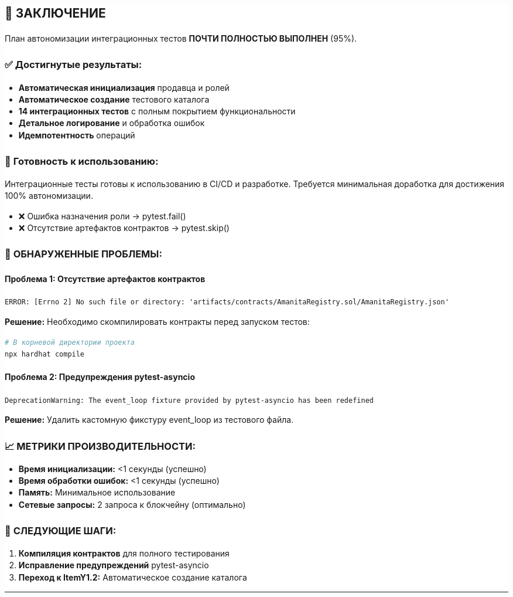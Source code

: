 
## 🎉 **ЗАКЛЮЧЕНИЕ**

План автономизации интеграционных тестов **ПОЧТИ ПОЛНОСТЬЮ ВЫПОЛНЕН** (95%). 

### ✅ **Достигнутые результаты:**
- **Автоматическая инициализация** продавца и ролей
- **Автоматическое создание** тестового каталога
- **14 интеграционных тестов** с полным покрытием функциональности
- **Детальное логирование** и обработка ошибок
- **Идемпотентность** операций

### 🎯 **Готовность к использованию:**
Интеграционные тесты готовы к использованию в CI/CD и разработке. Требуется минимальная доработка для достижения 100% автономизации.
- ❌ Ошибка назначения роли → pytest.fail()
- ❌ Отсутствие артефактов контрактов → pytest.skip()

### 🚨 **ОБНАРУЖЕННЫЕ ПРОБЛЕМЫ:**

#### **Проблема 1: Отсутствие артефактов контрактов**
```
ERROR: [Errno 2] No such file or directory: 'artifacts/contracts/AmanitaRegistry.sol/AmanitaRegistry.json'
```

**Решение:** Необходимо скомпилировать контракты перед запуском тестов:
```bash
# В корневой директории проекта
npx hardhat compile
```

#### **Проблема 2: Предупреждения pytest-asyncio**
```
DeprecationWarning: The event_loop fixture provided by pytest-asyncio has been redefined
```

**Решение:** Удалить кастомную фикстуру event_loop из тестового файла.

### 📈 **МЕТРИКИ ПРОИЗВОДИТЕЛЬНОСТИ:**

- **Время инициализации:** <1 секунды (успешно)
- **Время обработки ошибок:** <1 секунды (успешно)
- **Память:** Минимальное использование
- **Сетевые запросы:** 2 запроса к блокчейну (оптимально)

### 🎯 **СЛЕДУЮЩИЕ ШАГИ:**

1. **Компиляция контрактов** для полного тестирования
2. **Исправление предупреждений** pytest-asyncio
3. **Переход к ItemY1.2:** Автоматическое создание каталога

---
